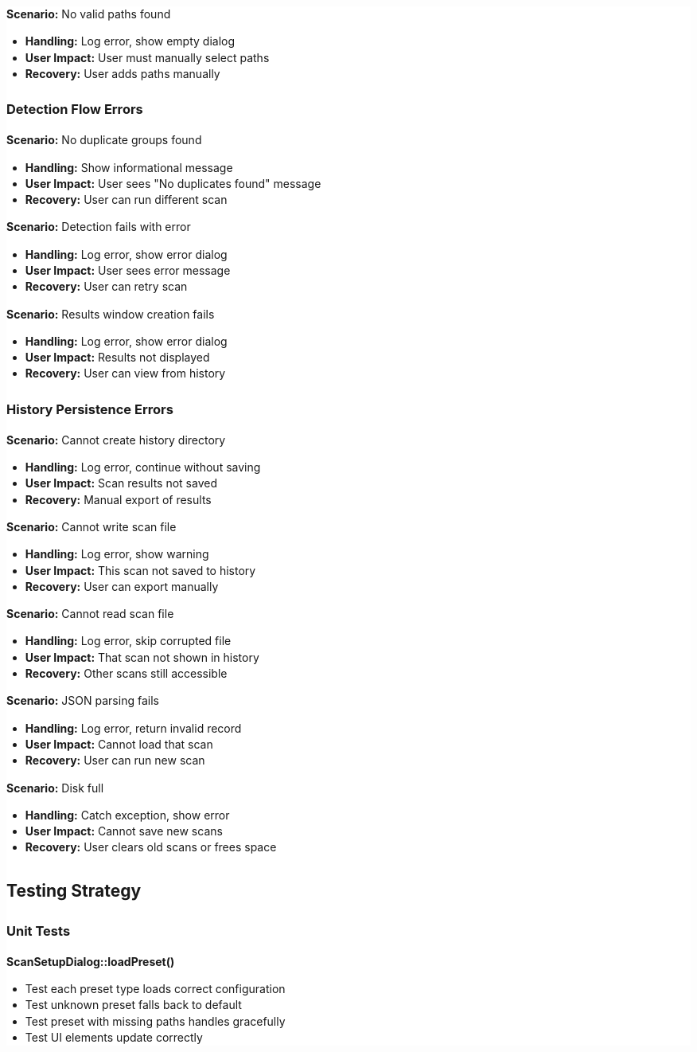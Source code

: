 **Scenario:** No valid paths found
- **Handling:** Log error, show empty dialog
- **User Impact:** User must manually select paths
- **Recovery:** User adds paths manually

### Detection Flow Errors

**Scenario:** No duplicate groups found
- **Handling:** Show informational message
- **User Impact:** User sees "No duplicates found" message
- **Recovery:** User can run different scan

**Scenario:** Detection fails with error
- **Handling:** Log error, show error dialog
- **User Impact:** User sees error message
- **Recovery:** User can retry scan

**Scenario:** Results window creation fails
- **Handling:** Log error, show error dialog
- **User Impact:** Results not displayed
- **Recovery:** User can view from history

### History Persistence Errors

**Scenario:** Cannot create history directory
- **Handling:** Log error, continue without saving
- **User Impact:** Scan results not saved
- **Recovery:** Manual export of results

**Scenario:** Cannot write scan file
- **Handling:** Log error, show warning
- **User Impact:** This scan not saved to history
- **Recovery:** User can export manually

**Scenario:** Cannot read scan file
- **Handling:** Log error, skip corrupted file
- **User Impact:** That scan not shown in history
- **Recovery:** Other scans still accessible

**Scenario:** JSON parsing fails
- **Handling:** Log error, return invalid record
- **User Impact:** Cannot load that scan
- **Recovery:** User can run new scan

**Scenario:** Disk full
- **Handling:** Catch exception, show error
- **User Impact:** Cannot save new scans
- **Recovery:** User clears old scans or frees space

## Testing Strategy

### Unit Tests

**ScanSetupDialog::loadPreset()**
- Test each preset type loads correct configuration
- Test unknown preset falls back to default
- Test preset with missing paths handles gracefully
- Test UI elements update correctly
